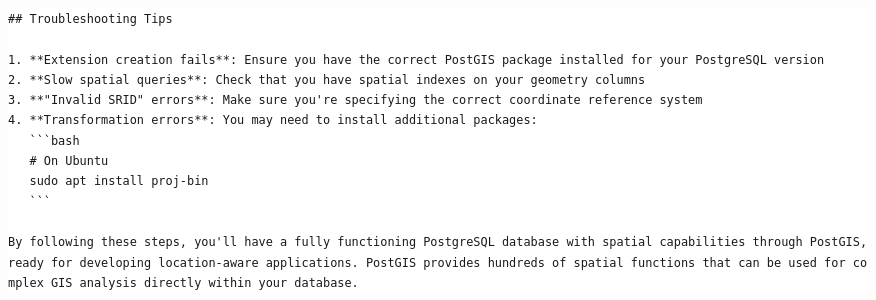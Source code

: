 ~~~<pre>bash
## Troubleshooting Tips

1. **Extension creation fails**: Ensure you have the correct PostGIS package installed for your PostgreSQL version
2. **Slow spatial queries**: Check that you have spatial indexes on your geometry columns
3. **"Invalid SRID" errors**: Make sure you're specifying the correct coordinate reference system
4. **Transformation errors**: You may need to install additional packages:
   ```bash
   # On Ubuntu
   sudo apt install proj-bin
   ```

By following these steps, you'll have a fully functioning PostgreSQL database with spatial capabilities through PostGIS, ready for developing location-aware applications. PostGIS provides hundreds of spatial functions that can be used for complex GIS analysis directly within your database.